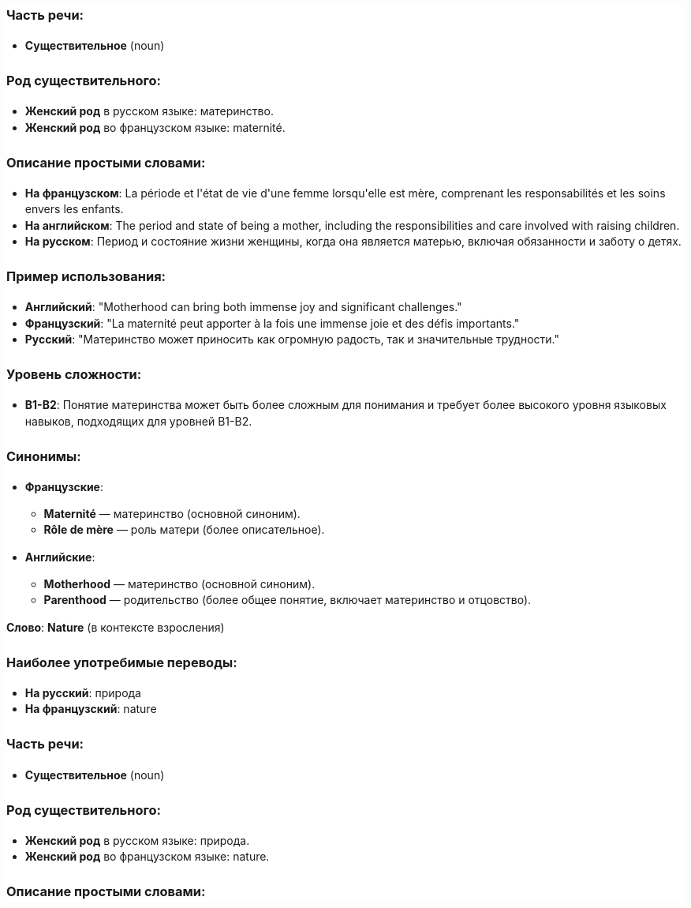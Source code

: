 ### Часть речи:
- **Существительное** (noun)

### Род существительного:
- **Женский род** в русском языке: материнство.
- **Женский род** во французском языке: maternité.

### Описание простыми словами:

- **На французском**: La période et l'état de vie d'une femme lorsqu'elle est mère, comprenant les responsabilités et les soins envers les enfants.
- **На английском**: The period and state of being a mother, including the responsibilities and care involved with raising children.
- **На русском**: Период и состояние жизни женщины, когда она является матерью, включая обязанности и заботу о детях.

### Пример использования:
- **Английский**: "Motherhood can bring both immense joy and significant challenges."
- **Французский**: "La maternité peut apporter à la fois une immense joie et des défis importants."
- **Русский**: "Материнство может приносить как огромную радость, так и значительные трудности."

### Уровень сложности:
- **B1-B2**: Понятие материнства может быть более сложным для понимания и требует более высокого уровня языковых навыков, подходящих для уровней B1-B2.

### Синонимы:

- **Французские**:
  - **Maternité** — материнство (основной синоним).
  - **Rôle de mère** — роль матери (более описательное).

- **Английские**:
  - **Motherhood** — материнство (основной синоним).
  - **Parenthood** — родительство (более общее понятие, включает материнство и отцовство).



**Слово**: **Nature** (в контексте взросления)

### Наиболее употребимые переводы:
- **На русский**: природа
- **На французский**: nature

### Часть речи:
- **Существительное** (noun)

### Род существительного:
- **Женский род** в русском языке: природа.
- **Женский род** во французском языке: nature.

### Описание простыми словами:
